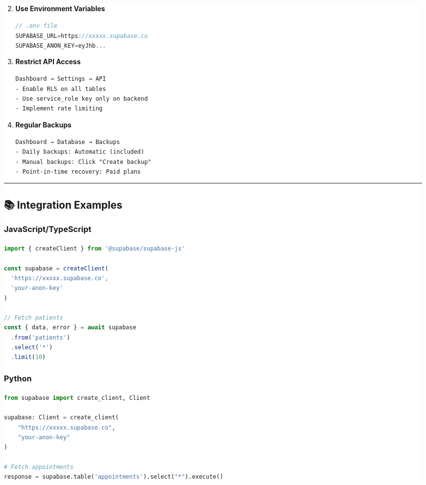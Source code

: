 2. **Use Environment Variables**
   ```javascript
   // .env file
   SUPABASE_URL=https://xxxxx.supabase.co
   SUPABASE_ANON_KEY=eyJhb...
   ```

3. **Restrict API Access**
   ```
   Dashboard → Settings → API
   - Enable RLS on all tables
   - Use service_role key only on backend
   - Implement rate limiting
   ```

4. **Regular Backups**
   ```
   Dashboard → Database → Backups
   - Daily backups: Automatic (included)
   - Manual backups: Click "Create backup"
   - Point-in-time recovery: Paid plans
   ```

---

## 📚 Integration Examples

### JavaScript/TypeScript

```javascript
import { createClient } from '@supabase/supabase-js'

const supabase = createClient(
  'https://xxxxx.supabase.co',
  'your-anon-key'
)

// Fetch patients
const { data, error } = await supabase
  .from('patients')
  .select('*')
  .limit(10)
```

### Python

```python
from supabase import create_client, Client

supabase: Client = create_client(
    "https://xxxxx.supabase.co",
    "your-anon-key"
)

# Fetch appointments
response = supabase.table('appointments').select("*").execute()
```
